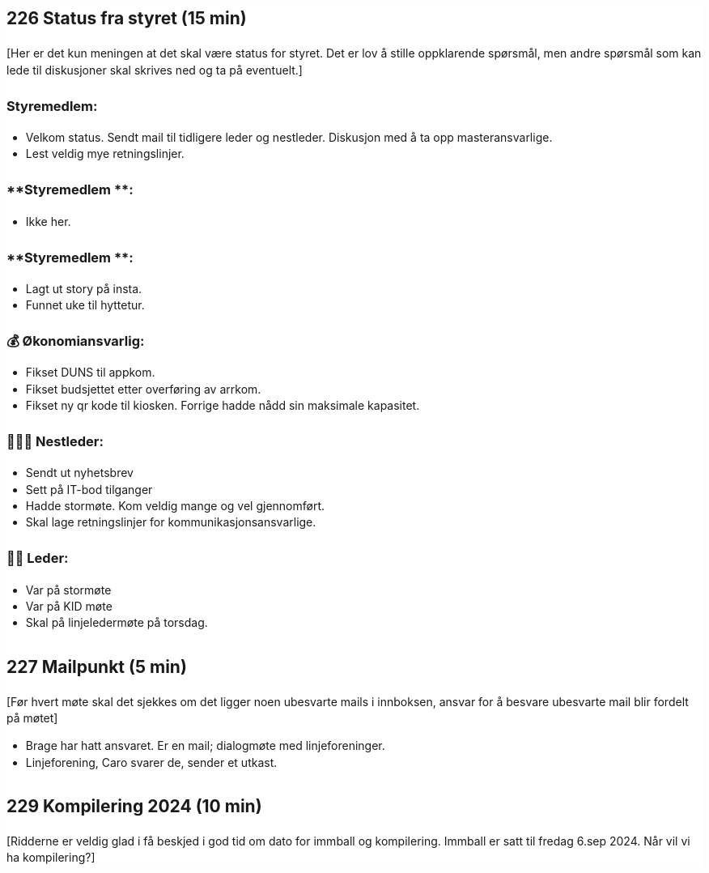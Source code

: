 ## 226 Status fra styret (15 min)  

[Her er det kun meningen at det skal være status for styret. Det er lov å stille oppklarende spørsmål, men andre spørsmål som kan lede til diskusjoner skal skrives ned og ta på eventuelt.]  

### **Styremedlem**:  

- Velkom status. Sendt mail til tidligere leder og nestleder. Diskusjon med å ta opp masteransvarlige.  
- Lest veldig mye retningslinjer.   

### **Styremedlem **:  

- Ikke her.  

### **Styremedlem **:  

- Lagt ut story på insta.  
- Funnet uke til hyttetur.  

### **💰** Økonomiansvarlig:  

- Fikset DUNS til appkom.   
- Fikset budsjettet etter overføring av arrkom.  
- Fikset ny qr kode til kiosken. Forrige hadde nådd sin maksimale kapasitet.  

### 👩🏻‍🦰 Nestleder:  

- Sendt ut nyhetsbrev  
- Sett på IT-bod tilganger  
- Hadde stormøte. Kom veldig mange og vel gjennomført.  
- Skal lage retningslinjer for kommunikasjonsansvarlige.  


### 👩🏾 Leder:  

- Var på stormøte  
- Var på KID møte  
- Skal på linjeledermøte på torsdag.  

## 227 Mailpunkt (5 min)  

[Før hvert møte skal det sjekkes om det ligger noen ubesvarte mails i innboksen, ansvar for å besvare ubesvarte mail blir fordelt på møtet]  

- Brage har hatt ansvaret. Er en mail; dialogmøte med linjeforeninger.   
- Linjeforening, Caro svarer de, sender et utkast.  


## 229 Kompilering 2024 (10 min)  

[Ridderne er veldig glad i få beskjed i god tid om dato for immball og kompilering. Immball er satt til fredag 6.sep 2024. Når vil vi ha kompilering?]  

